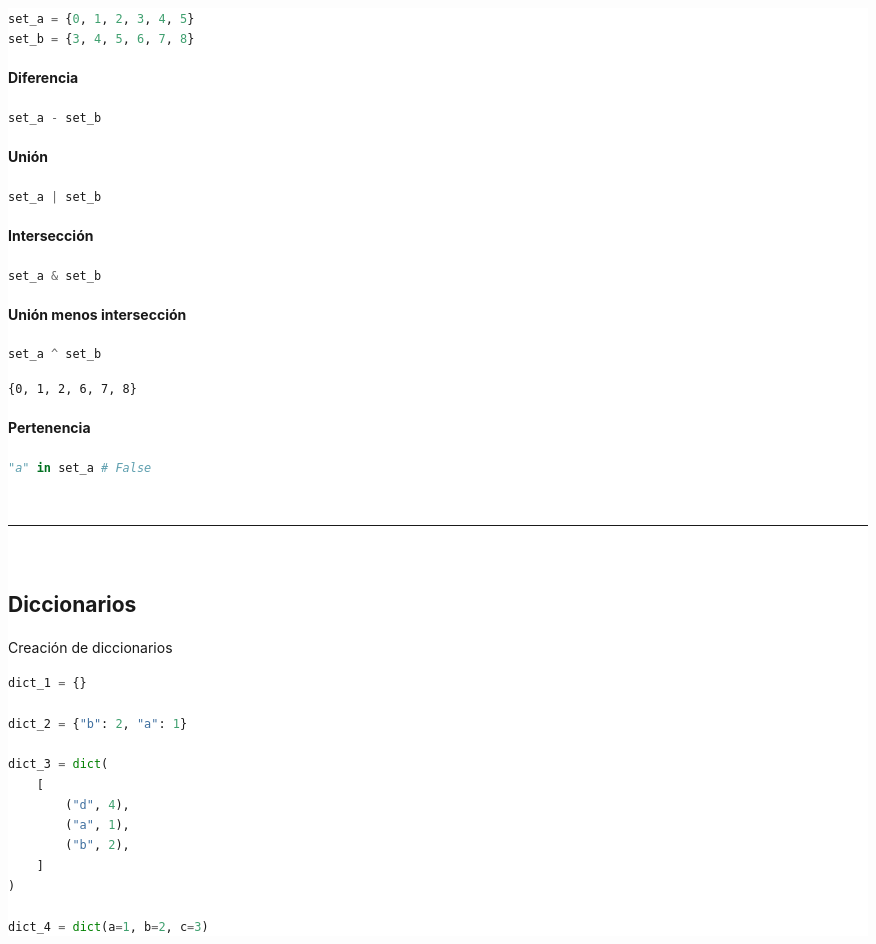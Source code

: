 ```python
set_a = {0, 1, 2, 3, 4, 5}
set_b = {3, 4, 5, 6, 7, 8}
```

#### Diferencia

```python
set_a - set_b
```

#### Unión

```python
set_a | set_b
```

#### Intersección

```python
set_a & set_b
```

#### Unión menos intersección

```python
set_a ^ set_b
```

```console
{0, 1, 2, 6, 7, 8}
```

#### Pertenencia

```python
"a" in set_a # False
```

&nbsp;

---
&nbsp;

## Diccionarios

Creación de diccionarios

```python
dict_1 = {}

dict_2 = {"b": 2, "a": 1}

dict_3 = dict(
    [
        ("d", 4),
        ("a", 1),
        ("b", 2),
    ]
)

dict_4 = dict(a=1, b=2, c=3)
```
